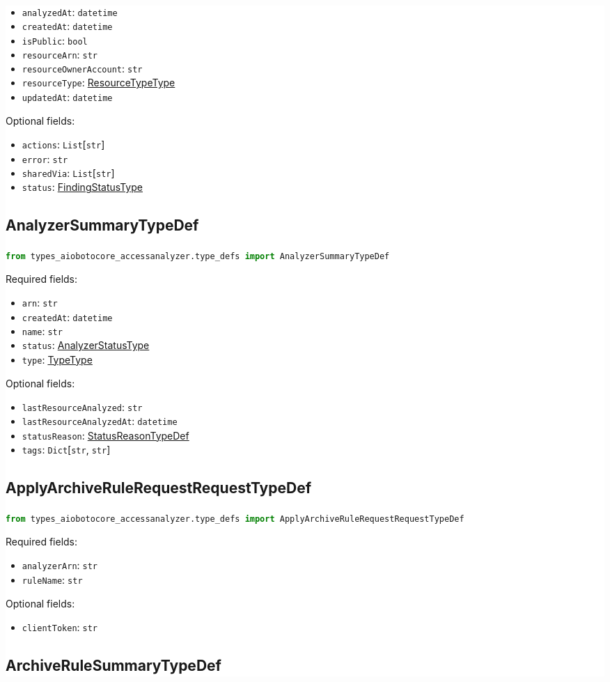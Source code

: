 - `analyzedAt`: `datetime`
- `createdAt`: `datetime`
- `isPublic`: `bool`
- `resourceArn`: `str`
- `resourceOwnerAccount`: `str`
- `resourceType`: [ResourceTypeType](./literals.md#resourcetypetype)
- `updatedAt`: `datetime`

Optional fields:

- `actions`: `List`\[`str`\]
- `error`: `str`
- `sharedVia`: `List`\[`str`\]
- `status`: [FindingStatusType](./literals.md#findingstatustype)

<a id="analyzersummarytypedef"></a>

## AnalyzerSummaryTypeDef

```python
from types_aiobotocore_accessanalyzer.type_defs import AnalyzerSummaryTypeDef
```

Required fields:

- `arn`: `str`
- `createdAt`: `datetime`
- `name`: `str`
- `status`: [AnalyzerStatusType](./literals.md#analyzerstatustype)
- `type`: [TypeType](./literals.md#typetype)

Optional fields:

- `lastResourceAnalyzed`: `str`
- `lastResourceAnalyzedAt`: `datetime`
- `statusReason`: [StatusReasonTypeDef](./type_defs.md#statusreasontypedef)
- `tags`: `Dict`\[`str`, `str`\]

<a id="applyarchiverulerequestrequesttypedef"></a>

## ApplyArchiveRuleRequestRequestTypeDef

```python
from types_aiobotocore_accessanalyzer.type_defs import ApplyArchiveRuleRequestRequestTypeDef
```

Required fields:

- `analyzerArn`: `str`
- `ruleName`: `str`

Optional fields:

- `clientToken`: `str`

<a id="archiverulesummarytypedef"></a>

## ArchiveRuleSummaryTypeDef
